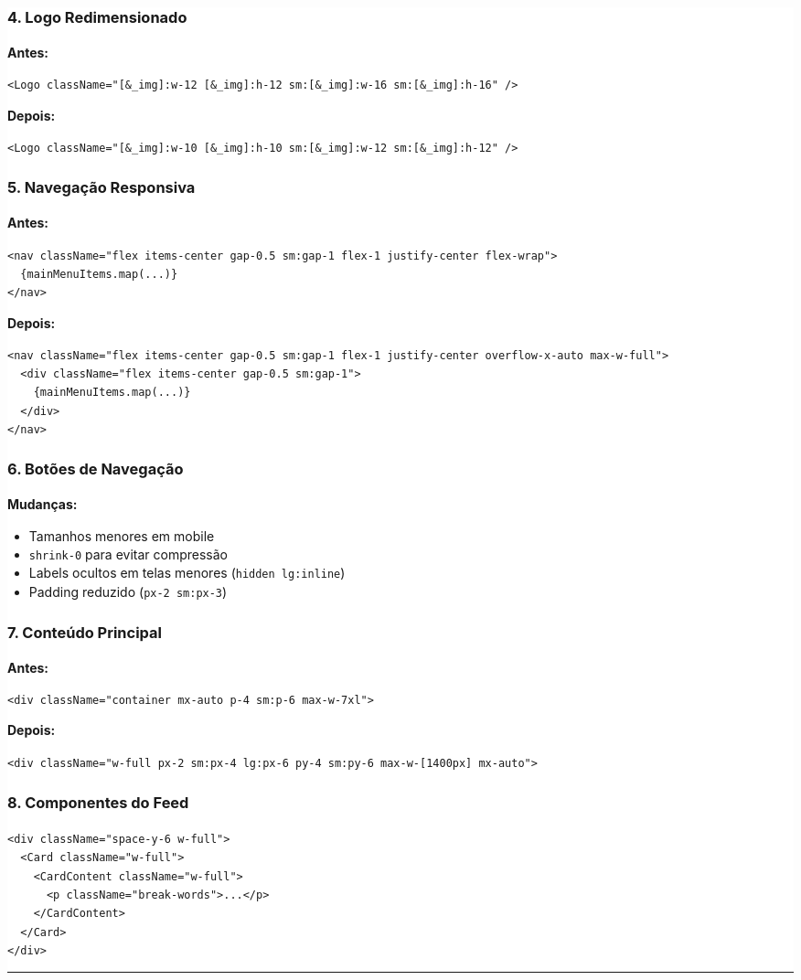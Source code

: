 ### **4. Logo Redimensionado**

**Antes:**
```tsx
<Logo className="[&_img]:w-12 [&_img]:h-12 sm:[&_img]:w-16 sm:[&_img]:h-16" />
```

**Depois:**
```tsx
<Logo className="[&_img]:w-10 [&_img]:h-10 sm:[&_img]:w-12 sm:[&_img]:h-12" />
```

### **5. Navegação Responsiva**

**Antes:**
```tsx
<nav className="flex items-center gap-0.5 sm:gap-1 flex-1 justify-center flex-wrap">
  {mainMenuItems.map(...)}
</nav>
```

**Depois:**
```tsx
<nav className="flex items-center gap-0.5 sm:gap-1 flex-1 justify-center overflow-x-auto max-w-full">
  <div className="flex items-center gap-0.5 sm:gap-1">
    {mainMenuItems.map(...)}
  </div>
</nav>
```

### **6. Botões de Navegação**

**Mudanças:**
- Tamanhos menores em mobile
- `shrink-0` para evitar compressão
- Labels ocultos em telas menores (`hidden lg:inline`)
- Padding reduzido (`px-2 sm:px-3`)

### **7. Conteúdo Principal**

**Antes:**
```tsx
<div className="container mx-auto p-4 sm:p-6 max-w-7xl">
```

**Depois:**
```tsx
<div className="w-full px-2 sm:px-4 lg:px-6 py-4 sm:py-6 max-w-[1400px] mx-auto">
```

### **8. Componentes do Feed**

```tsx
<div className="space-y-6 w-full">
  <Card className="w-full">
    <CardContent className="w-full">
      <p className="break-words">...</p>
    </CardContent>
  </Card>
</div>
```

---